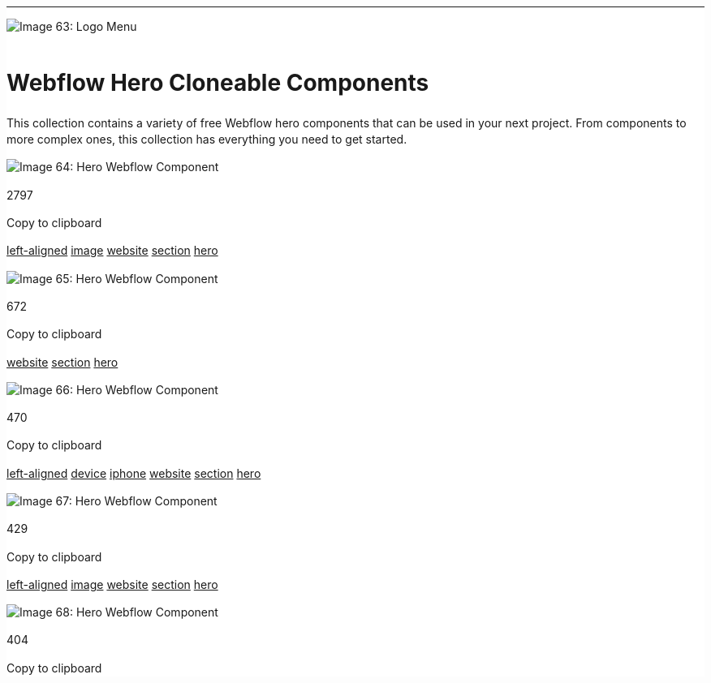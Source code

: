 * * *

![Image 63: Logo](https://www.flowponent.com/_nuxt/img/logo-webflow.54a4678.svg) Menu

[](https://libriwi.com/?ref=figcomponents&area=topbar)

Webflow Hero Cloneable Components
=================================

This collection contains a variety of free Webflow hero components that can be used in your next project. From components to more complex ones, this collection has everything you need to get started.

![Image 64: Hero Webflow Component](https://www.flowponent.com/_nuxt/img/loading.f30ae0f.gif)

2797

Copy to clipboard

[left-aligned](https://www.flowponent.com/components/left-aligned) [image](https://www.flowponent.com/components/image) [website](https://www.flowponent.com/components/website) [section](https://www.flowponent.com/components/section) [hero](https://www.flowponent.com/components/hero)

![Image 65: Hero Webflow Component](https://www.flowponent.com/_nuxt/img/loading.f30ae0f.gif)

672

Copy to clipboard

[website](https://www.flowponent.com/components/website) [section](https://www.flowponent.com/components/section) [hero](https://www.flowponent.com/components/hero)

![Image 66: Hero Webflow Component](https://www.flowponent.com/_nuxt/img/loading.f30ae0f.gif)

470

Copy to clipboard

[left-aligned](https://www.flowponent.com/components/left-aligned) [device](https://www.flowponent.com/components/device) [iphone](https://www.flowponent.com/components/iphone) [website](https://www.flowponent.com/components/website) [section](https://www.flowponent.com/components/section) [hero](https://www.flowponent.com/components/hero)

![Image 67: Hero Webflow Component](https://www.flowponent.com/_nuxt/img/loading.f30ae0f.gif)

429

Copy to clipboard

[left-aligned](https://www.flowponent.com/components/left-aligned) [image](https://www.flowponent.com/components/image) [website](https://www.flowponent.com/components/website) [section](https://www.flowponent.com/components/section) [hero](https://www.flowponent.com/components/hero)

![Image 68: Hero Webflow Component](https://www.flowponent.com/_nuxt/img/loading.f30ae0f.gif)

404

Copy to clipboard

